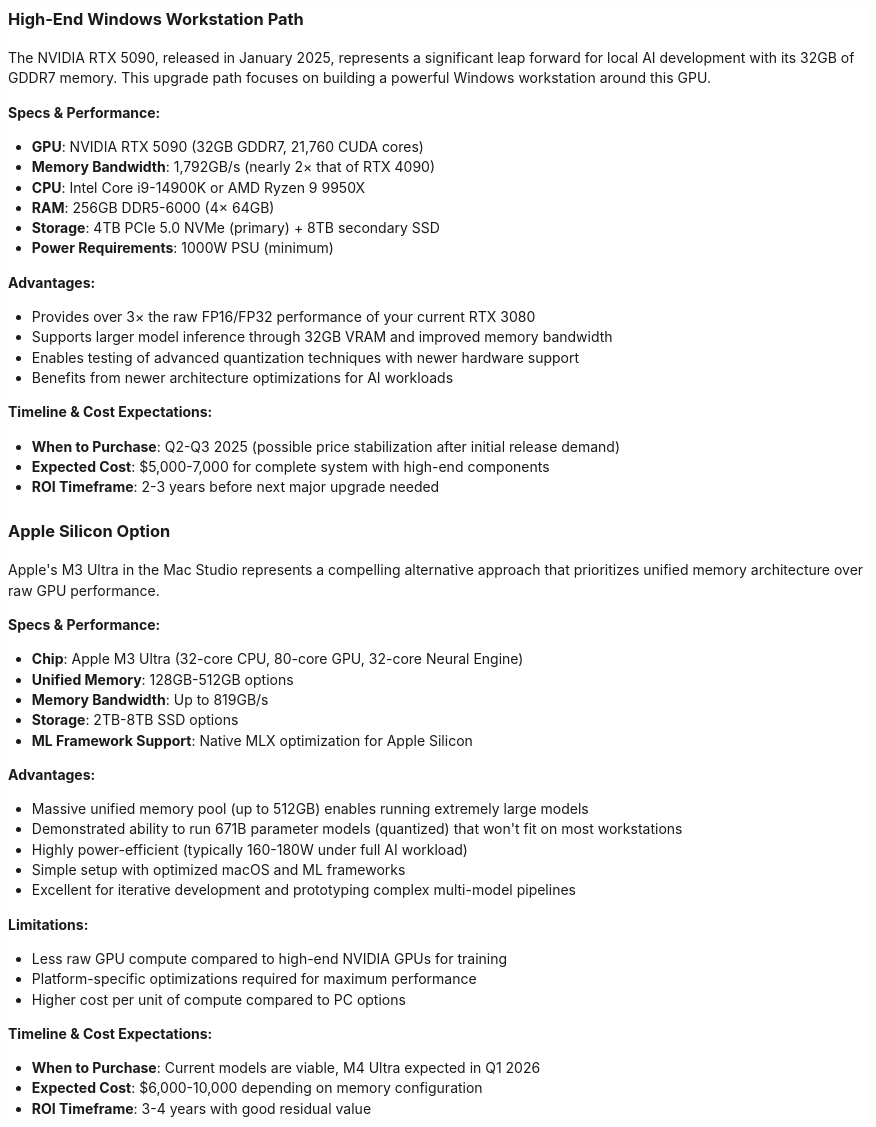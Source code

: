 <a id="windows-workstation"></a>
### High-End Windows Workstation Path

The NVIDIA RTX 5090, released in January 2025, represents a significant leap forward for local AI development with its 32GB of GDDR7 memory. This upgrade path focuses on building a powerful Windows workstation around this GPU.

**Specs & Performance:**
- **GPU**: NVIDIA RTX 5090 (32GB GDDR7, 21,760 CUDA cores)
- **Memory Bandwidth**: 1,792GB/s (nearly 2× that of RTX 4090)
- **CPU**: Intel Core i9-14900K or AMD Ryzen 9 9950X
- **RAM**: 256GB DDR5-6000 (4× 64GB)
- **Storage**: 4TB PCIe 5.0 NVMe (primary) + 8TB secondary SSD
- **Power Requirements**: 1000W PSU (minimum)

**Advantages:**
- Provides over 3× the raw FP16/FP32 performance of your current RTX 3080
- Supports larger model inference through 32GB VRAM and improved memory bandwidth
- Enables testing of advanced quantization techniques with newer hardware support
- Benefits from newer architecture optimizations for AI workloads

**Timeline & Cost Expectations:**
- **When to Purchase**: Q2-Q3 2025 (possible price stabilization after initial release demand)
- **Expected Cost**: $5,000-7,000 for complete system with high-end components
- **ROI Timeframe**: 2-3 years before next major upgrade needed

<a id="apple-silicon"></a>
### Apple Silicon Option

Apple's M3 Ultra in the Mac Studio represents a compelling alternative approach that prioritizes unified memory architecture over raw GPU performance.

**Specs & Performance:**
- **Chip**: Apple M3 Ultra (32-core CPU, 80-core GPU, 32-core Neural Engine)
- **Unified Memory**: 128GB-512GB options
- **Memory Bandwidth**: Up to 819GB/s
- **Storage**: 2TB-8TB SSD options
- **ML Framework Support**: Native MLX optimization for Apple Silicon

**Advantages:**
- Massive unified memory pool (up to 512GB) enables running extremely large models
- Demonstrated ability to run 671B parameter models (quantized) that won't fit on most workstations
- Highly power-efficient (typically 160-180W under full AI workload)
- Simple setup with optimized macOS and ML frameworks
- Excellent for iterative development and prototyping complex multi-model pipelines

**Limitations:**
- Less raw GPU compute compared to high-end NVIDIA GPUs for training
- Platform-specific optimizations required for maximum performance
- Higher cost per unit of compute compared to PC options

**Timeline & Cost Expectations:**
- **When to Purchase**: Current models are viable, M4 Ultra expected in Q1 2026
- **Expected Cost**: $6,000-10,000 depending on memory configuration
- **ROI Timeframe**: 3-4 years with good residual value
